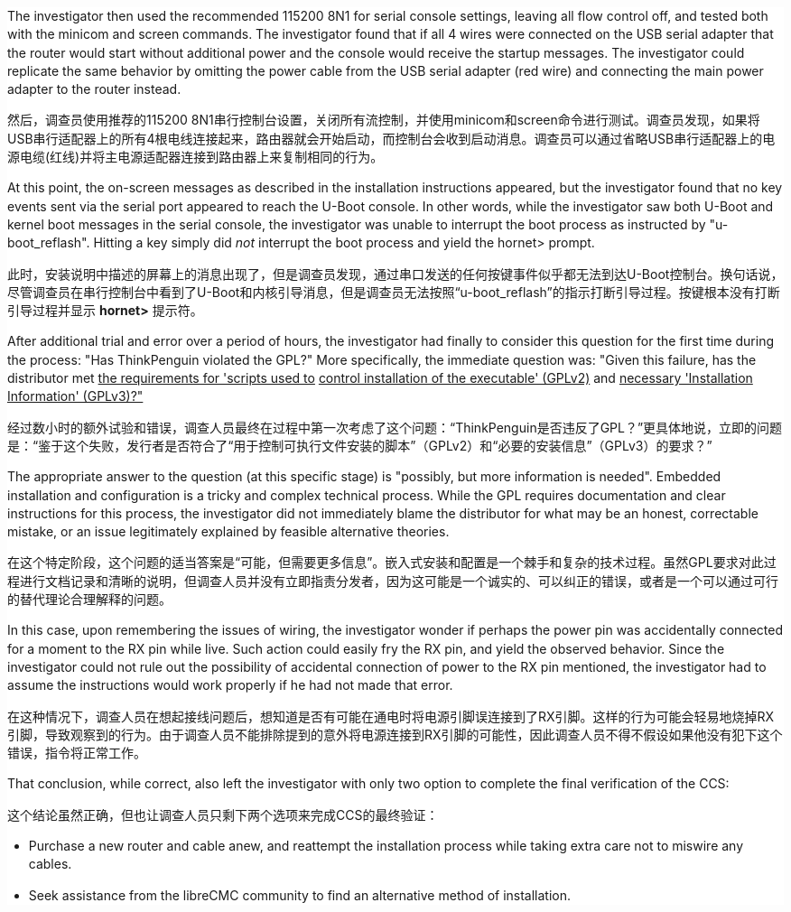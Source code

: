 The investigator then used the recommended 115200 8N1 for serial console settings, leaving all flow control off, and tested both with the minicom and screen commands. The investigator found that if all 4 wires were connected on the USB serial adapter that the router would start without additional power and the console would receive the startup messages. The investigator could replicate the same behavior by omitting the power cable from the USB serial adapter (red wire) and connecting the main power adapter to the router instead.

然后，调查员使用推荐的115200 8N1串行控制台设置，关闭所有流控制，并使用minicom和screen命令进行测试。调查员发现，如果将USB串行适配器上的所有4根电线连接起来，路由器就会开始启动，而控制台会收到启动消息。调查员可以通过省略USB串行适配器上的电源电缆(红线)并将主电源适配器连接到路由器上来复制相同的行为。

At this point, the on-screen messages as described in the installation instructions appeared, but the investigator found that no key events sent via the serial port appeared to reach the U-Boot console. In other words, while the investigator saw both U-Boot and kernel boot messages in the serial console, the investigator was unable to interrupt the boot process as instructed by "u-boot_reflash". Hitting a key simply did *not* interrupt the boot process and yield the hornet\> prompt.

此时，安装说明中描述的屏幕上的消息出现了，但是调查员发现，通过串口发送的任何按键事件似乎都无法到达U-Boot控制台。换句话说，尽管调查员在串行控制台中看到了U-Boot和内核引导消息，但是调查员无法按照“u-boot_reflash”的指示打断引导过程。按键根本没有打断引导过程并显示 **hornet>** 提示符。

After additional trial and error over a period of hours, the investigator had finally to consider this question for the first time during the process: "Has ThinkPenguin violated the GPL?" More specifically, the immediate question was: "Given this failure, has the distributor met [the requirements for 'scripts used to](#complete-corresponding-source-ccs) [control installation of the executable' (GPLv2)](#complete-corresponding-source-ccs) and [necessary 'Installation Information' (GPLv3)?"](#installation-information)

经过数小时的额外试验和错误，调查人员最终在过程中第一次考虑了这个问题：“ThinkPenguin是否违反了GPL？”更具体地说，立即的问题是：“鉴于这个失败，发行者是否符合了“用于控制可执行文件安装的脚本”（GPLv2）和“必要的安装信息”（GPLv3）的要求？”

The appropriate answer to the question (at this specific stage) is "possibly, but more information is needed". Embedded installation and configuration is a tricky and complex technical process. While the GPL requires documentation and clear instructions for this process, the investigator did not immediately blame the distributor for what may be an honest, correctable mistake, or an issue legitimately explained by feasible alternative theories.

在这个特定阶段，这个问题的适当答案是“可能，但需要更多信息”。嵌入式安装和配置是一个棘手和复杂的技术过程。虽然GPL要求对此过程进行文档记录和清晰的说明，但调查人员并没有立即指责分发者，因为这可能是一个诚实的、可以纠正的错误，或者是一个可以通过可行的替代理论合理解释的问题。

In this case, upon remembering the issues of wiring, the investigator wonder if perhaps the power pin was accidentally connected for a moment to the RX pin while live. Such action could easily fry the RX pin, and yield the observed behavior. Since the investigator could not rule out the possibility of accidental connection of power to the RX pin mentioned, the investigator had to assume the instructions would work properly if he had not made that error.

在这种情况下，调查人员在想起接线问题后，想知道是否有可能在通电时将电源引脚误连接到了RX引脚。这样的行为可能会轻易地烧掉RX引脚，导致观察到的行为。由于调查人员不能排除提到的意外将电源连接到RX引脚的可能性，因此调查人员不得不假设如果他没有犯下这个错误，指令将正常工作。

That conclusion, while correct, also left the investigator with only two option to complete the final verification of the CCS:

这个结论虽然正确，但也让调查人员只剩下两个选项来完成CCS的最终验证：

- Purchase a new router and cable anew, and reattempt the installation process while taking extra care not to miswire any cables.

- Seek assistance from the libreCMC community to find an alternative method of installation.

